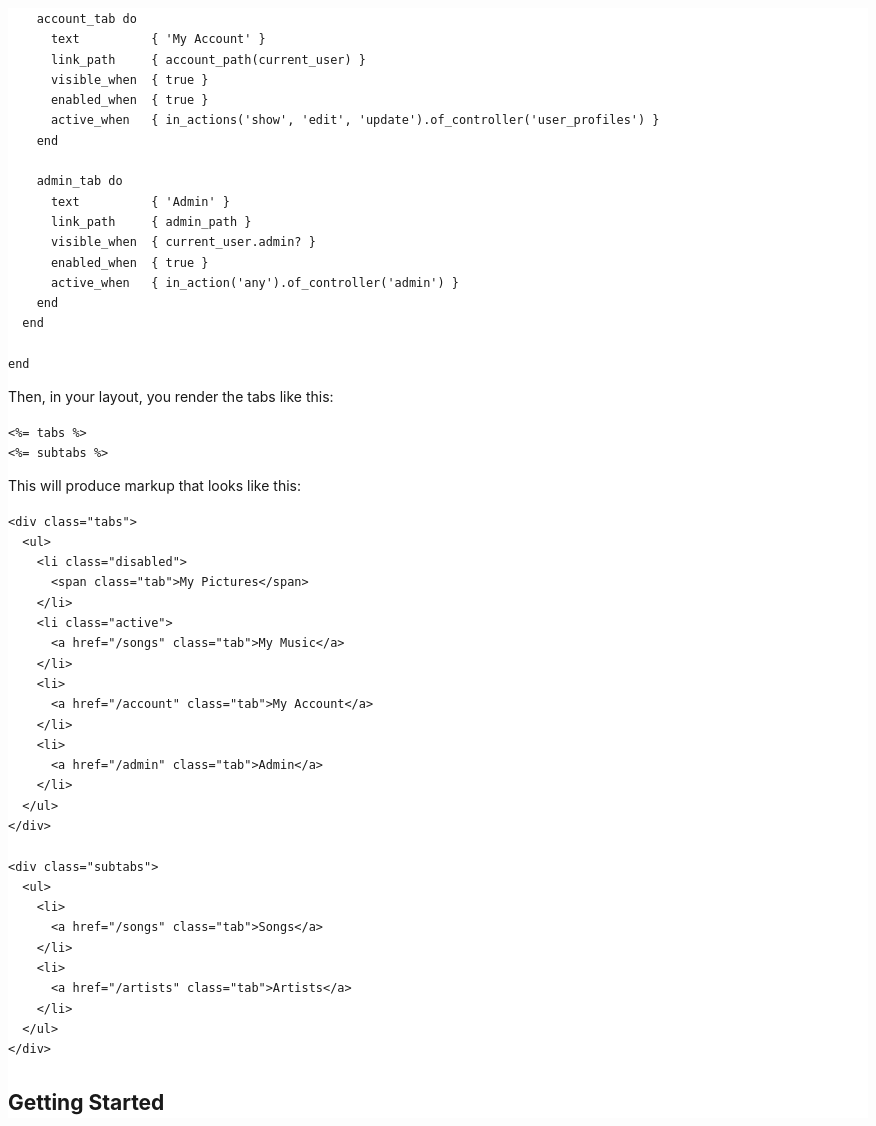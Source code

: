         account_tab do
          text          { 'My Account' }
          link_path     { account_path(current_user) }
          visible_when  { true }
          enabled_when  { true }
          active_when   { in_actions('show', 'edit', 'update').of_controller('user_profiles') }
        end

        admin_tab do
          text          { 'Admin' }
          link_path     { admin_path }
          visible_when  { current_user.admin? }
          enabled_when  { true }
          active_when   { in_action('any').of_controller('admin') }
        end
      end

    end

Then, in your layout, you render the tabs like this:

    <%= tabs %>
    <%= subtabs %>

This will produce markup that looks like this:

    <div class="tabs">
      <ul>
        <li class="disabled">
          <span class="tab">My Pictures</span>
        </li>
        <li class="active">
          <a href="/songs" class="tab">My Music</a>
        </li>
        <li>
          <a href="/account" class="tab">My Account</a>
        </li>
        <li>
          <a href="/admin" class="tab">Admin</a>
        </li>
      </ul>
    </div>

    <div class="subtabs">
      <ul>
        <li>
          <a href="/songs" class="tab">Songs</a>
        </li>
        <li>
          <a href="/artists" class="tab">Artists</a>
        </li>
      </ul>
    </div>

## Getting Started
